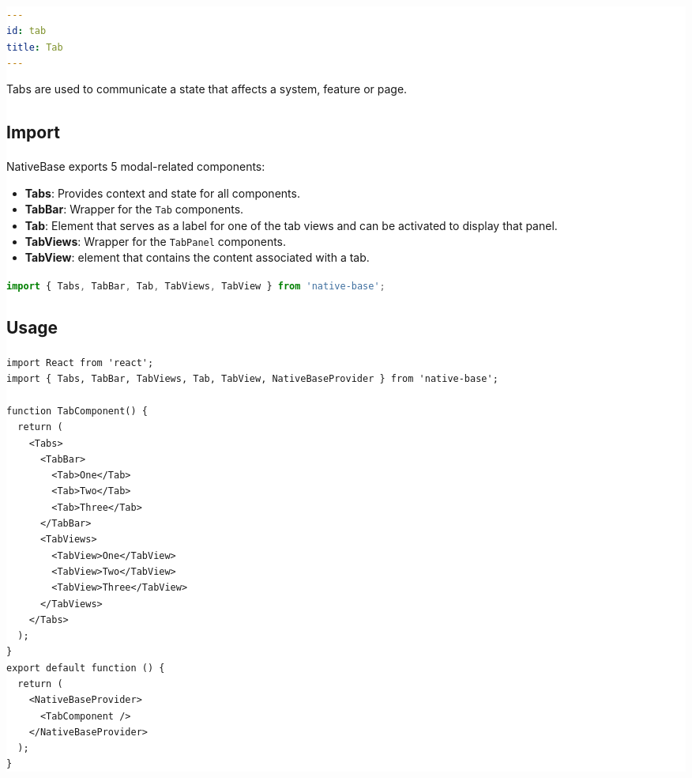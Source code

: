 ```yaml
---
id: tab
title: Tab
---
```


Tabs are used to communicate a state that affects a system, feature or page.

## Import

NativeBase exports 5 modal-related components:

- **Tabs**: Provides context and state for all components.
- **TabBar**: Wrapper for the `Tab` components.
- **Tab**: Element that serves as a label for one of the tab views and can be activated to display that panel.
- **TabViews**: Wrapper for the `TabPanel` components.
- **TabView**: element that contains the content associated with a tab.

```jsx
import { Tabs, TabBar, Tab, TabViews, TabView } from 'native-base';
```

## Usage

```SnackPlayer name=Tab%20Usage
import React from 'react';
import { Tabs, TabBar, TabViews, Tab, TabView, NativeBaseProvider } from 'native-base';

function TabComponent() {
  return (
    <Tabs>
      <TabBar>
        <Tab>One</Tab>
        <Tab>Two</Tab>
        <Tab>Three</Tab>
      </TabBar>
      <TabViews>
        <TabView>One</TabView>
        <TabView>Two</TabView>
        <TabView>Three</TabView>
      </TabViews>
    </Tabs>
  );
}
export default function () {
  return (
    <NativeBaseProvider>
      <TabComponent />
    </NativeBaseProvider>
  );
}
```
